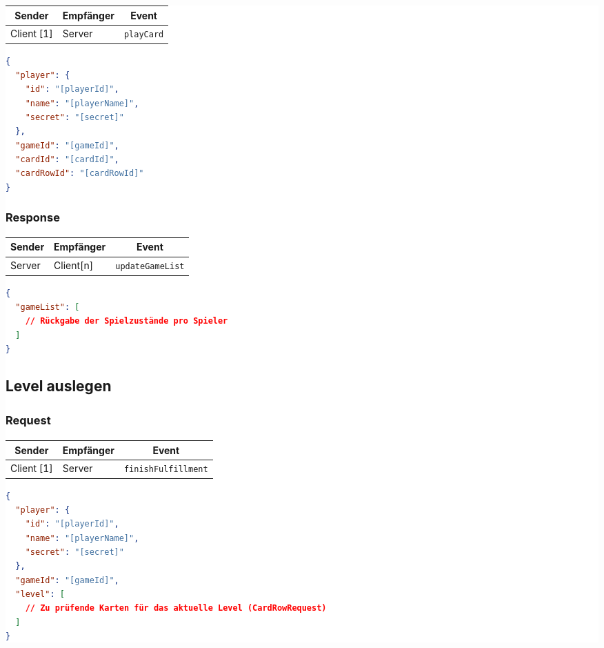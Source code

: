 | Sender     | Empfänger | Event      |
| ---------- | --------- | ---------- |
| Client [1] | Server    | `playCard` |

```json
{
  "player": {
    "id": "[playerId]",
    "name": "[playerName]",
    "secret": "[secret]"
  },
  "gameId": "[gameId]",
  "cardId": "[cardId]",
  "cardRowId": "[cardRowId]"
}
```

### Response

| Sender | Empfänger | Event            |
| ------ | --------- | ---------------- |
| Server | Client[n] | `updateGameList` |

```json
{
  "gameList": [
    // Rückgabe der Spielzustände pro Spieler
  ]
}
```

## Level auslegen

### Request

| Sender     | Empfänger | Event               |
| ---------- | --------- | ------------------- |
| Client [1] | Server    | `finishFulfillment` |

```json
{
  "player": {
    "id": "[playerId]",
    "name": "[playerName]",
    "secret": "[secret]"
  },
  "gameId": "[gameId]",
  "level": [
    // Zu prüfende Karten für das aktuelle Level (CardRowRequest)
  ]
}
```
